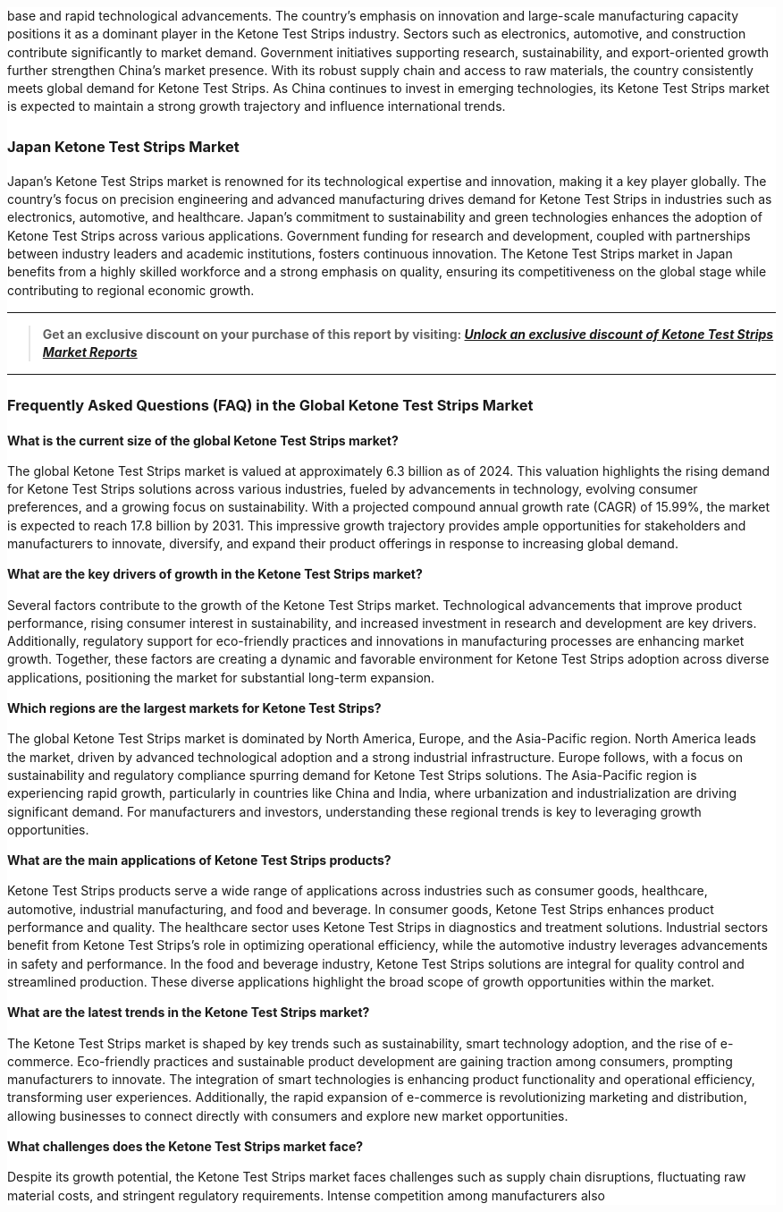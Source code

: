 base and rapid technological advancements. The country&rsquo;s emphasis on innovation and large-scale manufacturing capacity positions it as a dominant player in the Ketone Test Strips industry. Sectors such as electronics, automotive, and construction contribute significantly to market demand. Government initiatives supporting research, sustainability, and export-oriented growth further strengthen China&rsquo;s market presence. With its robust supply chain and access to raw materials, the country consistently meets global demand for Ketone Test Strips. As China continues to invest in emerging technologies, its Ketone Test Strips market is expected to maintain a strong growth trajectory and influence international trends.</p><h3>Japan Ketone Test Strips Market</h3><p>Japan&rsquo;s Ketone Test Strips market is renowned for its technological expertise and innovation, making it a key player globally. The country&rsquo;s focus on precision engineering and advanced manufacturing drives demand for Ketone Test Strips in industries such as electronics, automotive, and healthcare. Japan&rsquo;s commitment to sustainability and green technologies enhances the adoption of Ketone Test Strips across various applications. Government funding for research and development, coupled with partnerships between industry leaders and academic institutions, fosters continuous innovation. The Ketone Test Strips market in Japan benefits from a highly skilled workforce and a strong emphasis on quality, ensuring its competitiveness on the global stage while contributing to regional economic growth.</p><hr /><blockquote><p><strong>Get an exclusive discount on your purchase of this report by visiting: <em><a href="://marketresearchpulse.com/ask-for-discount/146522?utm_source=Github&amp;utm_medium=0114">Unlock an exclusive discount of Ketone Test Strips Market Reports</a></em>&nbsp;</strong></p></blockquote><hr /><h3>Frequently Asked Questions (FAQ) in the Global Ketone Test Strips Market</h3><p><strong>What is the current size of the global Ketone Test Strips market?</strong></p><p>The global Ketone Test Strips market is valued at approximately 6.3 billion as of 2024. This valuation highlights the rising demand for Ketone Test Strips solutions across various industries, fueled by advancements in technology, evolving consumer preferences, and a growing focus on sustainability. With a projected compound annual growth rate (CAGR) of 15.99%, the market is expected to reach 17.8 billion by 2031. This impressive growth trajectory provides ample opportunities for stakeholders and manufacturers to innovate, diversify, and expand their product offerings in response to increasing global demand.</p><p><strong>What are the key drivers of growth in the Ketone Test Strips market?</strong></p><p>Several factors contribute to the growth of the Ketone Test Strips market. Technological advancements that improve product performance, rising consumer interest in sustainability, and increased investment in research and development are key drivers. Additionally, regulatory support for eco-friendly practices and innovations in manufacturing processes are enhancing market growth. Together, these factors are creating a dynamic and favorable environment for Ketone Test Strips adoption across diverse applications, positioning the market for substantial long-term expansion.</p><p><strong>Which regions are the largest markets for Ketone Test Strips?</strong></p><p>The global Ketone Test Strips market is dominated by North America, Europe, and the Asia-Pacific region. North America leads the market, driven by advanced technological adoption and a strong industrial infrastructure. Europe follows, with a focus on sustainability and regulatory compliance spurring demand for Ketone Test Strips solutions. The Asia-Pacific region is experiencing rapid growth, particularly in countries like China and India, where urbanization and industrialization are driving significant demand. For manufacturers and investors, understanding these regional trends is key to leveraging growth opportunities.</p><p><strong>What are the main applications of Ketone Test Strips products?</strong></p><p>Ketone Test Strips products serve a wide range of applications across industries such as consumer goods, healthcare, automotive, industrial manufacturing, and food and beverage. In consumer goods, Ketone Test Strips enhances product performance and quality. The healthcare sector uses Ketone Test Strips in diagnostics and treatment solutions. Industrial sectors benefit from Ketone Test Strips&rsquo;s role in optimizing operational efficiency, while the automotive industry leverages advancements in safety and performance. In the food and beverage industry, Ketone Test Strips solutions are integral for quality control and streamlined production. These diverse applications highlight the broad scope of growth opportunities within the market.</p><p><strong>What are the latest trends in the Ketone Test Strips market?</strong></p><p>The Ketone Test Strips market is shaped by key trends such as sustainability, smart technology adoption, and the rise of e-commerce. Eco-friendly practices and sustainable product development are gaining traction among consumers, prompting manufacturers to innovate. The integration of smart technologies is enhancing product functionality and operational efficiency, transforming user experiences. Additionally, the rapid expansion of e-commerce is revolutionizing marketing and distribution, allowing businesses to connect directly with consumers and explore new market opportunities.</p><p><strong>What challenges does the Ketone Test Strips market face?</strong></p><p>Despite its growth potential, the Ketone Test Strips market faces challenges such as supply chain disruptions, fluctuating raw material costs, and stringent regulatory requirements. Intense competition among manufacturers also